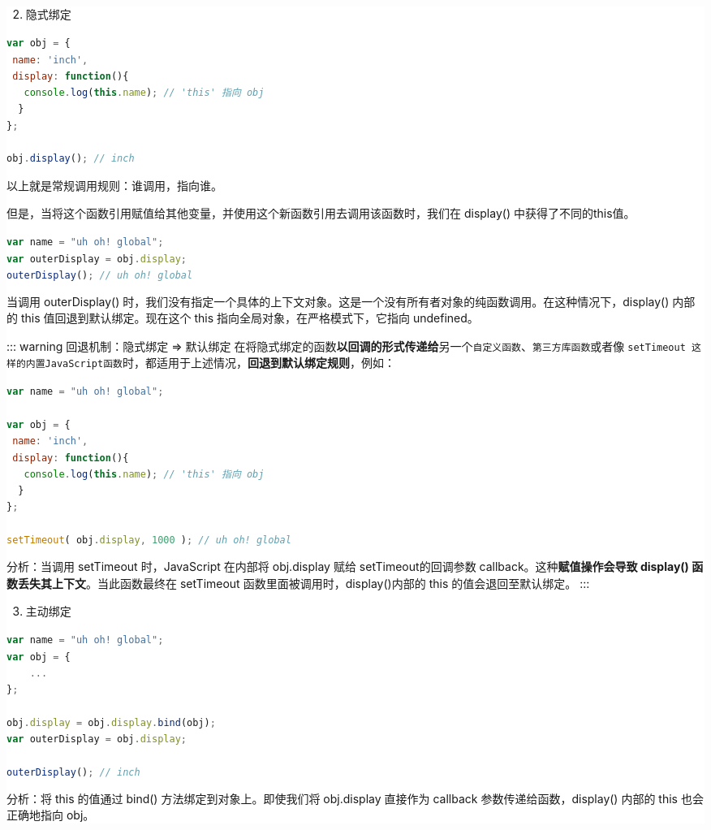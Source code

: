2. 隐式绑定
```js
var obj = {
 name: 'inch',
 display: function(){
   console.log(this.name); // 'this' 指向 obj
  }
};

obj.display(); // inch
```
以上就是常规调用规则：谁调用，指向谁。

但是，当将这个函数引用赋值给其他变量，并使用这个新函数引用去调用该函数时，我们在 display() 中获得了不同的this值。
```js
var name = "uh oh! global";
var outerDisplay = obj.display;
outerDisplay(); // uh oh! global
```
当调用 outerDisplay() 时，我们没有指定一个具体的上下文对象。这是一个没有所有者对象的纯函数调用。在这种情况下，display() 内部的 this 值回退到默认绑定。现在这个 this 指向全局对象，在严格模式下，它指向 undefined。

::: warning 回退机制：隐式绑定 => 默认绑定
在将隐式绑定的函数**以回调的形式传递给**另一个`自定义函数`、`第三方库函数`或者像 `setTimeout 这样的内置JavaScript函数`时，都适用于上述情况，**回退到默认绑定规则**，例如：
```js
var name = "uh oh! global";

var obj = {
 name: 'inch',
 display: function(){
   console.log(this.name); // 'this' 指向 obj
  }
};

setTimeout( obj.display, 1000 ); // uh oh! global
```
分析：当调用 setTimeout 时，JavaScript 在内部将 obj.display 赋给 setTimeout的回调参数 callback。这种**赋值操作会导致 display() 函数丢失其上下文**。当此函数最终在 setTimeout 函数里面被调用时，display()内部的 this 的值会退回至默认绑定。
:::

3. 主动绑定
```js
var name = "uh oh! global";
var obj = {
    ...
};

obj.display = obj.display.bind(obj);
var outerDisplay = obj.display;

outerDisplay(); // inch
```
分析：将 this 的值通过 bind() 方法绑定到对象上。即使我们将 obj.display 直接作为 callback 参数传递给函数，display() 内部的 this 也会正确地指向 obj。
